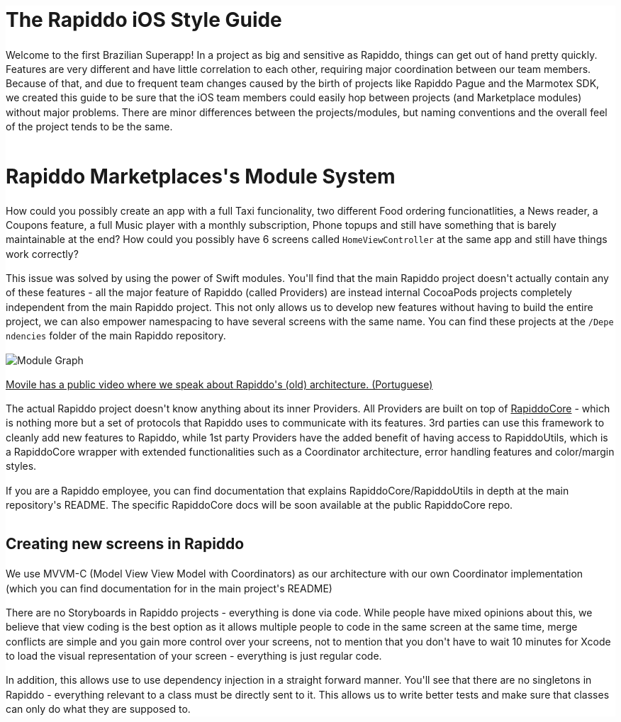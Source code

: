 # The Rapiddo iOS Style Guide

Welcome to the first Brazilian Superapp! In a project as big and sensitive as Rapiddo, things can get out of hand pretty quickly. Features are very different and have little correlation to each other, requiring major coordination between our team members. Because of that, and due to frequent team changes caused by the birth of projects like Rapiddo Pague and the Marmotex SDK, we created this guide to be sure that the iOS team members could easily hop between projects (and Marketplace modules) without major problems. There are minor differences between the projects/modules, but naming conventions and the overall feel of the project tends to be the same.

# Rapiddo Marketplaces's Module System

How could you possibly create an app with a full Taxi funcionality, two different Food ordering funcionatlities, a News reader, a Coupons feature, a full Music player with a monthly subscription, Phone topups and still have something that is barely maintainable at the end? How could you possibly have 6 screens called `HomeViewController` at the same app and still have things work correctly?

This issue was solved by using the power of Swift modules. You'll find that the main Rapiddo project doesn't actually contain any of these features - all the major feature of Rapiddo (called Providers) are instead internal CocoaPods projects completely independent from the main Rapiddo project. This not only allows us to develop new features without having to build the entire project, we can also empower namespacing to have several screens with the same name. You can find these projects at the `/Dependencies` folder of the main Rapiddo repository.

![Module Graph](https://i.imgur.com/ilM2LIS.png)

[Movile has a public video where we speak about Rapiddo's (old) architecture. (Portuguese)](https://www.youtube.com/watch?v=mowj7aYf1x4)

The actual Rapiddo project doesn't know anything about its inner Providers. All Providers are built on top of [RapiddoCore](https://github.com/Rapiddo/rapiddo-core-ios) - which is nothing more but a set of protocols that Rapiddo uses to communicate with its features. 3rd parties can use this framework to cleanly add new features to Rapiddo, while 1st party Providers have the added benefit of having access to RapiddoUtils, which is a RapiddoCore wrapper with extended functionalities such as a Coordinator architecture, error handling features and color/margin styles.

If you are a Rapiddo employee, you can find documentation that explains RapiddoCore/RapiddoUtils in depth at the main repository's README. The specific RapiddoCore docs will be soon available at the public RapiddoCore repo.

## Creating new screens in Rapiddo

We use MVVM-C (Model View View Model with Coordinators) as our architecture with our own Coordinator implementation (which you can find documentation for in the main project's README)

There are no Storyboards in Rapiddo projects - everything is done via code. While people have mixed opinions about this, we believe that view coding is the best option as it allows multiple people to code in the same screen at the same time, merge conflicts are simple and you gain more control over your screens, not to mention that you don't have to wait 10 minutes for Xcode to load the visual representation of your screen - everything is just regular code.

In addition, this allows use to use dependency injection in a straight forward manner. You'll see that there are no singletons in Rapiddo - everything relevant to a class must be directly sent to it. This allows us to write better tests and make sure that classes can only do what they are supposed to.

